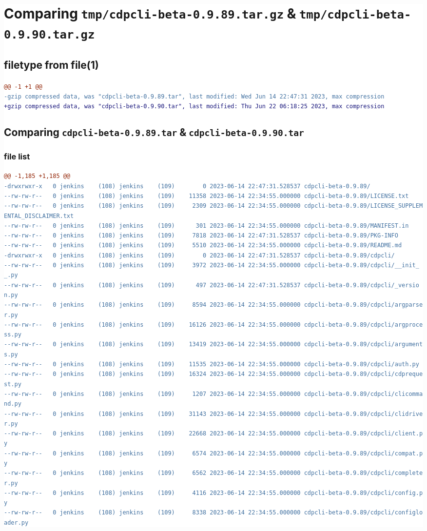 # Comparing `tmp/cdpcli-beta-0.9.89.tar.gz` & `tmp/cdpcli-beta-0.9.90.tar.gz`

## filetype from file(1)

```diff
@@ -1 +1 @@
-gzip compressed data, was "cdpcli-beta-0.9.89.tar", last modified: Wed Jun 14 22:47:31 2023, max compression
+gzip compressed data, was "cdpcli-beta-0.9.90.tar", last modified: Thu Jun 22 06:18:25 2023, max compression
```

## Comparing `cdpcli-beta-0.9.89.tar` & `cdpcli-beta-0.9.90.tar`

### file list

```diff
@@ -1,185 +1,185 @@
-drwxrwxr-x   0 jenkins    (108) jenkins    (109)        0 2023-06-14 22:47:31.528537 cdpcli-beta-0.9.89/
--rw-rw-r--   0 jenkins    (108) jenkins    (109)    11358 2023-06-14 22:34:55.000000 cdpcli-beta-0.9.89/LICENSE.txt
--rw-rw-r--   0 jenkins    (108) jenkins    (109)     2309 2023-06-14 22:34:55.000000 cdpcli-beta-0.9.89/LICENSE_SUPPLEMENTAL_DISCLAIMER.txt
--rw-rw-r--   0 jenkins    (108) jenkins    (109)      301 2023-06-14 22:34:55.000000 cdpcli-beta-0.9.89/MANIFEST.in
--rw-rw-r--   0 jenkins    (108) jenkins    (109)     7818 2023-06-14 22:47:31.528537 cdpcli-beta-0.9.89/PKG-INFO
--rw-rw-r--   0 jenkins    (108) jenkins    (109)     5510 2023-06-14 22:34:55.000000 cdpcli-beta-0.9.89/README.md
-drwxrwxr-x   0 jenkins    (108) jenkins    (109)        0 2023-06-14 22:47:31.528537 cdpcli-beta-0.9.89/cdpcli/
--rw-rw-r--   0 jenkins    (108) jenkins    (109)     3972 2023-06-14 22:34:55.000000 cdpcli-beta-0.9.89/cdpcli/__init__.py
--rw-rw-r--   0 jenkins    (108) jenkins    (109)      497 2023-06-14 22:47:31.528537 cdpcli-beta-0.9.89/cdpcli/_version.py
--rw-rw-r--   0 jenkins    (108) jenkins    (109)     8594 2023-06-14 22:34:55.000000 cdpcli-beta-0.9.89/cdpcli/argparser.py
--rw-rw-r--   0 jenkins    (108) jenkins    (109)    16126 2023-06-14 22:34:55.000000 cdpcli-beta-0.9.89/cdpcli/argprocess.py
--rw-rw-r--   0 jenkins    (108) jenkins    (109)    13419 2023-06-14 22:34:55.000000 cdpcli-beta-0.9.89/cdpcli/arguments.py
--rw-rw-r--   0 jenkins    (108) jenkins    (109)    11535 2023-06-14 22:34:55.000000 cdpcli-beta-0.9.89/cdpcli/auth.py
--rw-rw-r--   0 jenkins    (108) jenkins    (109)    16324 2023-06-14 22:34:55.000000 cdpcli-beta-0.9.89/cdpcli/cdprequest.py
--rw-rw-r--   0 jenkins    (108) jenkins    (109)     1207 2023-06-14 22:34:55.000000 cdpcli-beta-0.9.89/cdpcli/clicommand.py
--rw-rw-r--   0 jenkins    (108) jenkins    (109)    31143 2023-06-14 22:34:55.000000 cdpcli-beta-0.9.89/cdpcli/clidriver.py
--rw-rw-r--   0 jenkins    (108) jenkins    (109)    22668 2023-06-14 22:34:55.000000 cdpcli-beta-0.9.89/cdpcli/client.py
--rw-rw-r--   0 jenkins    (108) jenkins    (109)     6574 2023-06-14 22:34:55.000000 cdpcli-beta-0.9.89/cdpcli/compat.py
--rw-rw-r--   0 jenkins    (108) jenkins    (109)     6562 2023-06-14 22:34:55.000000 cdpcli-beta-0.9.89/cdpcli/completer.py
--rw-rw-r--   0 jenkins    (108) jenkins    (109)     4116 2023-06-14 22:34:55.000000 cdpcli-beta-0.9.89/cdpcli/config.py
--rw-rw-r--   0 jenkins    (108) jenkins    (109)     8338 2023-06-14 22:34:55.000000 cdpcli-beta-0.9.89/cdpcli/configloader.py
```